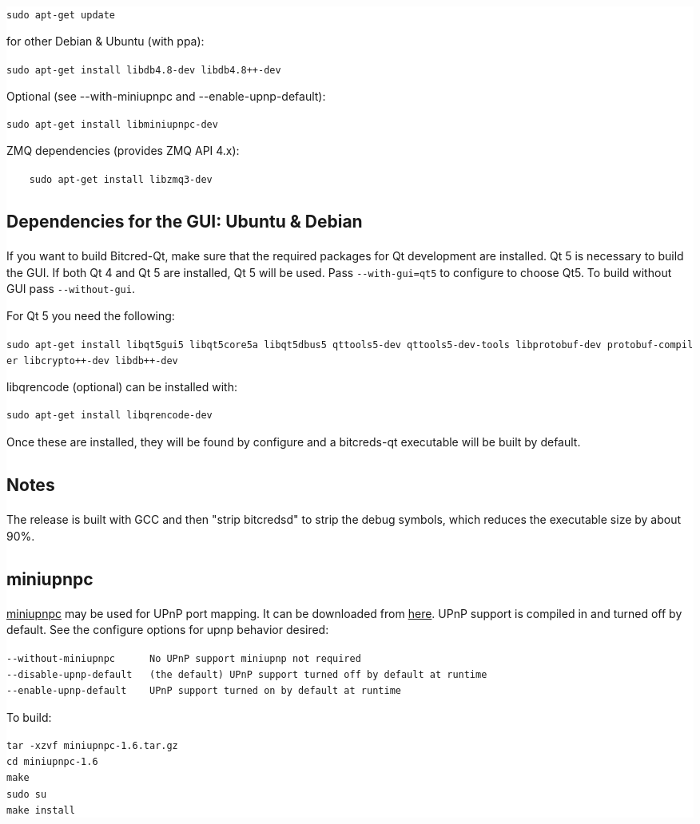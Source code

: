     sudo apt-get update

for other Debian & Ubuntu (with ppa):

    sudo apt-get install libdb4.8-dev libdb4.8++-dev

Optional (see --with-miniupnpc and --enable-upnp-default):

    sudo apt-get install libminiupnpc-dev

ZMQ dependencies (provides ZMQ API 4.x):

        sudo apt-get install libzmq3-dev

Dependencies for the GUI: Ubuntu & Debian
-----------------------------------------

If you want to build Bitcred-Qt, make sure that the required packages for Qt development
are installed. Qt 5 is necessary to build the GUI.
If both Qt 4 and Qt 5 are installed, Qt 5 will be used. Pass `--with-gui=qt5` to configure to choose Qt5.
To build without GUI pass `--without-gui`.

For Qt 5 you need the following:

    sudo apt-get install libqt5gui5 libqt5core5a libqt5dbus5 qttools5-dev qttools5-dev-tools libprotobuf-dev protobuf-compiler libcrypto++-dev libdb++-dev

libqrencode (optional) can be installed with:

    sudo apt-get install libqrencode-dev

Once these are installed, they will be found by configure and a bitcreds-qt executable will be
built by default.

Notes
-----
The release is built with GCC and then "strip bitcredsd" to strip the debug
symbols, which reduces the executable size by about 90%.

miniupnpc
---------

[miniupnpc](http://miniupnp.free.fr/) may be used for UPnP port mapping.  It can be downloaded from [here](
http://miniupnp.tuxfamily.org/files/).  UPnP support is compiled in and
turned off by default.  See the configure options for upnp behavior desired:

    --without-miniupnpc      No UPnP support miniupnp not required
    --disable-upnp-default   (the default) UPnP support turned off by default at runtime
    --enable-upnp-default    UPnP support turned on by default at runtime

To build:

    tar -xzvf miniupnpc-1.6.tar.gz
    cd miniupnpc-1.6
    make
    sudo su
    make install
